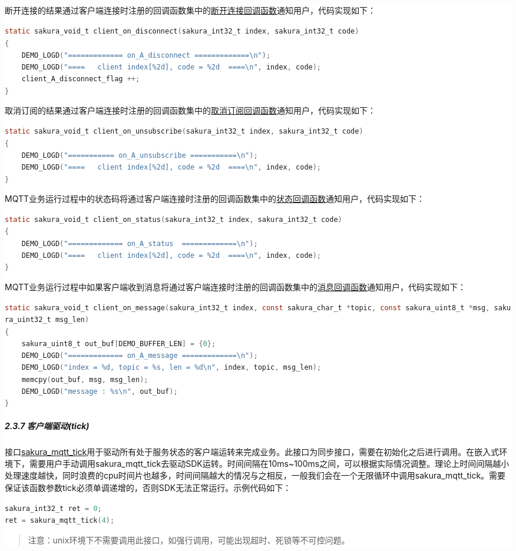 断开连接的结果通过客户端连接时注册的回调函数集中的[断开连接回调函数](#disconnect_cb)通知用户，代码实现如下：

```c
static sakura_void_t client_on_disconnect(sakura_int32_t index, sakura_int32_t code)
{
    DEMO_LOGD("============= on_A_disconnect =============\n");
    DEMO_LOGD("====   client index[%2d], code = %2d  ====\n", index, code);
    client_A_disconnect_flag ++;
}
```

取消订阅的结果通过客户端连接时注册的回调函数集中的[取消订阅回调函数](#unsubscribe_cb)通知用户，代码实现如下：

```c
static sakura_void_t client_on_unsubscribe(sakura_int32_t index, sakura_int32_t code)
{
    DEMO_LOGD("=========== on_A_unsubscribe ===========\n");
    DEMO_LOGD("====   client index[%2d], code = %2d  ====\n", index, code);
}

```

MQTT业务运行过程中的状态码将通过客户端连接时注册的回调函数集中的[状态回调函数](#status_cb)通知用户，代码实现如下：

```c
static sakura_void_t client_on_status(sakura_int32_t index, sakura_int32_t code)
{
    DEMO_LOGD("============= on_A_status  =============\n");
    DEMO_LOGD("====   client index[%2d], code = %2d  ====\n", index, code);
}
```

MQTT业务运行过程中如果客户端收到消息将通过客户端连接时注册的回调函数集中的[消息回调函数](#message_cb)通知用户，代码实现如下：

```c
static sakura_void_t client_on_message(sakura_int32_t index, const sakura_char_t *topic, const sakura_uint8_t *msg, sakura_uint32_t msg_len)
{
    sakura_uint8_t out_buf[DEMO_BUFFER_LEN] = {0};
    DEMO_LOGD("============= on_A_message =============\n");
    DEMO_LOGD("index = %d, topic = %s, len = %d\n", index, topic, msg_len);
    memcpy(out_buf, msg, msg_len);
    DEMO_LOGD("message : %s\n", out_buf);
}
```

##### 2.3.7 客户端驱动(tick)

接口[sakura_mqtt_tick](#sakura_mqtt_tick)用于驱动所有处于服务状态的客户端运转来完成业务。此接口为同步接口，需要在初始化之后进行调用。在嵌入式环境下，需要用户手动调用sakura_mqtt_tick去驱动SDK运转。时间间隔在10ms~100ms之间，可以根据实际情况调整。理论上时间间隔越小处理速度越快，同时浪费的cpu时间片也越多，时间间隔越大的情况与之相反，一般我们会在一个无限循环中调用sakura_mqtt_tick。需要保证该函数参数tick必须单调递增的，否则SDK无法正常运行。示例代码如下：

```c
sakura_int32_t ret = 0;
ret = sakura_mqtt_tick(4);
```

> 注意：unix环境下不需要调用此接口，如强行调用，可能出现超时、死锁等不可控问题。
